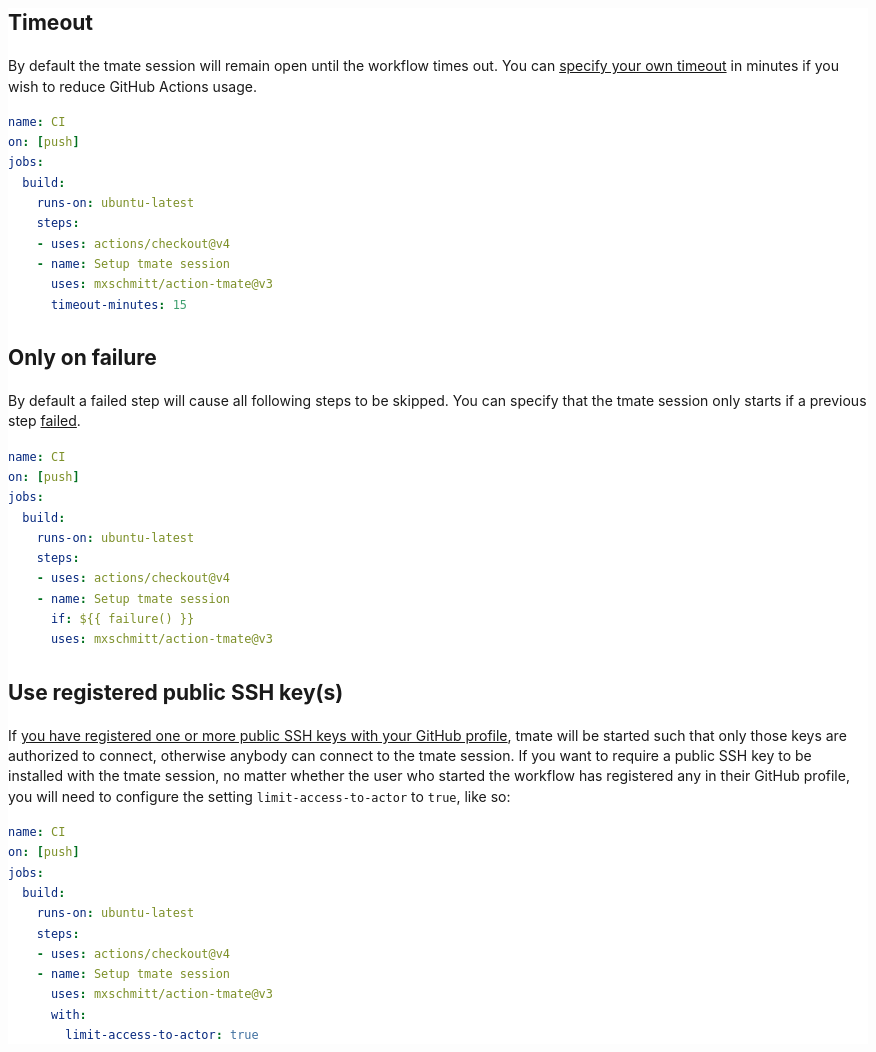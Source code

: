 ## Timeout

By default the tmate session will remain open until the workflow times out. You can [specify your own timeout](https://docs.github.com/en/free-pro-team@latest/actions/reference/workflow-syntax-for-github-actions#jobsjob_idstepstimeout-minutes) in minutes if you wish to reduce GitHub Actions usage.

```yaml
name: CI
on: [push]
jobs:
  build:
    runs-on: ubuntu-latest
    steps:
    - uses: actions/checkout@v4
    - name: Setup tmate session
      uses: mxschmitt/action-tmate@v3
      timeout-minutes: 15
```

## Only on failure
By default a failed step will cause all following steps to be skipped. You can specify that the tmate session only starts if a previous step [failed](https://docs.github.com/en/actions/learn-github-actions/expressions#failure).


```yaml
name: CI
on: [push]
jobs:
  build:
    runs-on: ubuntu-latest
    steps:
    - uses: actions/checkout@v4
    - name: Setup tmate session
      if: ${{ failure() }}
      uses: mxschmitt/action-tmate@v3
```


## Use registered public SSH key(s)

If [you have registered one or more public SSH keys with your GitHub profile](https://docs.github.com/en/github/authenticating-to-github/adding-a-new-ssh-key-to-your-github-account), tmate will be started such that only those keys are authorized to connect, otherwise anybody can connect to the tmate session. If you want to require a public SSH key to be installed with the tmate session, no matter whether the user who started the workflow has registered any in their GitHub profile, you will need to configure the setting `limit-access-to-actor` to `true`, like so:

```yaml
name: CI
on: [push]
jobs:
  build:
    runs-on: ubuntu-latest
    steps:
    - uses: actions/checkout@v4
    - name: Setup tmate session
      uses: mxschmitt/action-tmate@v3
      with:
        limit-access-to-actor: true
```
